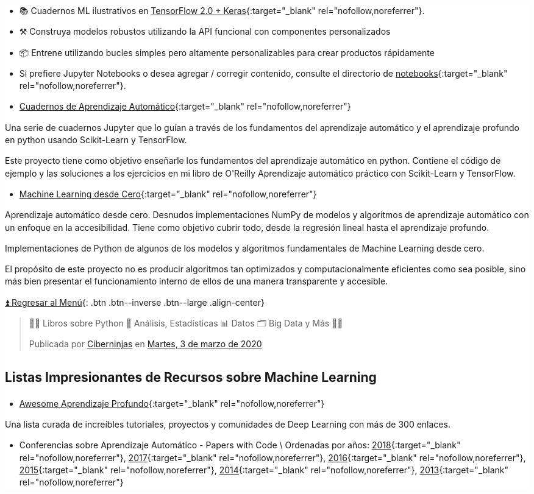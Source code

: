 * 📚 Cuadernos ML ilustrativos en [TensorFlow 2.0 + Keras](https://tensorflow.org/){:target="_blank" rel="nofollow,noreferrer"}.
* ⚒️ Construya modelos robustos utilizando la API funcional con componentes personalizados
* 📦 Entrene utilizando bucles simples pero altamente personalizables para crear productos rápidamente
* Si prefiere Jupyter Notebooks o desea agregar / corregir contenido, consulte el directorio de [notebooks](https://github.com/practicalAI/practicalAI/tree/master/notebooks){:target="_blank" rel="nofollow,noreferrer"}.

* [Cuadernos de Aprendizaje Automático](https://github.com/ageron/handson-ml#machine-learning-notebooks){:target="_blank" rel="nofollow,noreferrer"}

Una serie de cuadernos Jupyter que lo guían a través de los fundamentos del aprendizaje automático y el aprendizaje profundo en python usando Scikit-Learn y TensorFlow.

Este proyecto tiene como objetivo enseñarle los fundamentos del aprendizaje automático en python. Contiene el código de ejemplo y las soluciones a los ejercicios en mi libro de O'Reilly Aprendizaje automático práctico con Scikit-Learn y TensorFlow.

* [Machine Learning desde Cero](https://github.com/eriklindernoren/ML-From-Scratch#machine-learning-from-scratch){:target="_blank" rel="nofollow,noreferrer"}

Aprendizaje automático desde cero. Desnudos implementaciones NumPy de modelos y algoritmos de aprendizaje automático con un enfoque en la accesibilidad. Tiene como objetivo cubrir todo, desde la regresión lineal hasta el aprendizaje profundo.

Implementaciones de Python de algunos de los modelos y algoritmos fundamentales de Machine Learning desde cero.

El propósito de este proyecto no es producir algoritmos tan optimizados y computacionalmente eficientes como sea posible, sino más bien presentar el funcionamiento interno de ellos de una manera transparente y accesible.

[⏫ Regresar al Menú](/que-aprender-sobre-machine-learning-2020/#menu){: .btn .btn--inverse .btn--large .align-center}

<div class="fb-post" data-href="https://www.facebook.com/ciberninjas/posts/1331125377074314" data-width="850" data-show-text="true"><blockquote cite="https://developers.facebook.com/ciberninjas/posts/1331125377074314" class="fb-xfbml-parse-ignore"><p>👩‍🔬 Libros sobre Python 🐍 Análisis, Estadísticas 📊 Datos 🗂 Big Data y Más 👨‍🔬</p>Publicada por <a href="https://www.facebook.com/ciberninjas/">Ciberninjas</a> en&nbsp;<a href="https://developers.facebook.com/ciberninjas/posts/1331125377074314">Martes, 3 de marzo de 2020</a></blockquote></div>

## Listas Impresionantes de Recursos sobre Machine Learning

* [Awesome Aprendizaje Profundo](https://github.com/ChristosChristofidis/awesome-deep-learning#awesome-deep-learning-){:target="_blank" rel="nofollow,noreferrer"}

Una lista curada de increíbles tutoriales, proyectos y comunidades de Deep Learning con más de 300 enlaces.

* Conferencias sobre Aprendizaje Automático - Papers with Code \ Ordenadas por años: [2018](https://github.com/zziz/pwc#2018){:target="_blank" rel="nofollow,noreferrer"}, [2017](https://github.com/zziz/pwc#2017){:target="_blank" rel="nofollow,noreferrer"}, [2016](https://github.com/zziz/pwc#2016){:target="_blank" rel="nofollow,noreferrer"}, [2015](https://github.com/zziz/pwc#2015){:target="_blank" rel="nofollow,noreferrer"}, [2014](https://github.com/zziz/pwc#2014){:target="_blank" rel="nofollow,noreferrer"}, [2013](https://github.com/zziz/pwc#2013){:target="_blank" rel="nofollow,noreferrer"}
